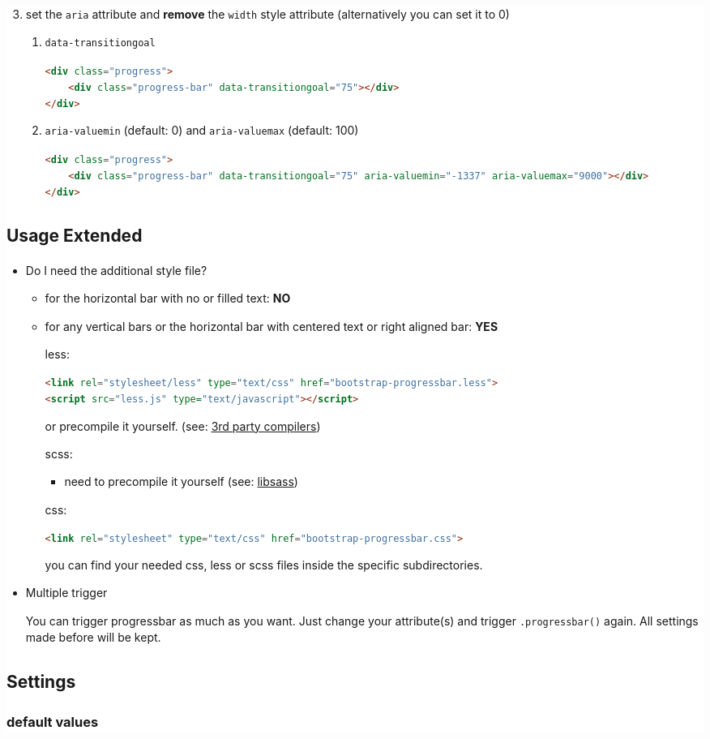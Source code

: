 3. set the `aria` attribute and __remove__ the `width` style attribute (alternatively you can set it to 0)

    1. `data-transitiongoal`

        ```html
        <div class="progress">
            <div class="progress-bar" data-transitiongoal="75"></div>
        </div>
        ```

    2. `aria-valuemin` (default: 0) and `aria-valuemax` (default: 100)

        ```html
        <div class="progress">
            <div class="progress-bar" data-transitiongoal="75" aria-valuemin="-1337" aria-valuemax="9000"></div>
        </div>
        ```


## Usage Extended

* Do I need the additional style file?

    * for the horizontal bar with no or filled text: __NO__
    * for any vertical bars or the horizontal bar with centered text or right aligned bar: __YES__

        less:

        ```html
        <link rel="stylesheet/less" type="text/css" href="bootstrap-progressbar.less">
        <script src="less.js" type="text/javascript"></script>
        ```

        or precompile it yourself. (see: [3rd party compilers](http://lesscss.org/usage/#third-party-compilers-node-js-compilers))

        scss:
        * need to precompile it yourself (see: [libsass](http://sass-lang.com/libsass))

        css:

        ```html
        <link rel="stylesheet" type="text/css" href="bootstrap-progressbar.css">
        ```

        you can find your needed css, less or scss files inside the specific subdirectories.

* Multiple trigger

    You can trigger progressbar as much as you want. Just change your attribute(s) and trigger `.progressbar()` again. All settings made before will be kept.


## Settings

### default values
